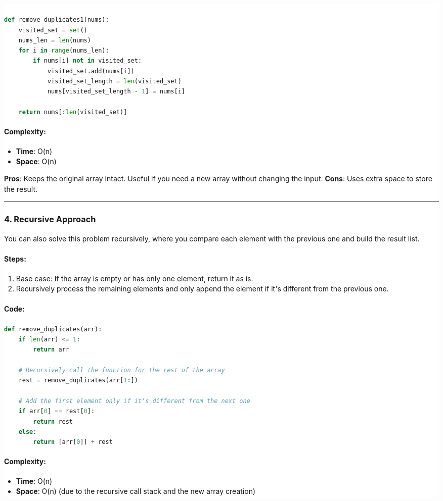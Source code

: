 
```python

def remove_duplicates1(nums):
    visited_set = set()
    nums_len = len(nums)
    for i in range(nums_len):
        if nums[i] not in visited_set:
            visited_set.add(nums[i])
            visited_set_length = len(visited_set)
            nums[visited_set_length - 1] = nums[i]

    return nums[:len(visited_set)]


```


  #### Complexity:
  - **Time**: O(n)
  - **Space**: O(n)

  **Pros**: Keeps the original array intact. Useful if you need a new array without changing the input.
  **Cons**: Uses extra space to store the result.

  ---

  ### 4. **Recursive Approach**
  You can also solve this problem recursively, where you compare each element with the previous one and build the result list.

  #### Steps:
  1. Base case: If the array is empty or has only one element, return it as is.
  2. Recursively process the remaining elements and only append the element if it's different from the previous one.

  #### Code:
  ```python
  def remove_duplicates(arr):
      if len(arr) <= 1:
          return arr

      # Recursively call the function for the rest of the array
      rest = remove_duplicates(arr[1:])

      # Add the first element only if it's different from the next one
      if arr[0] == rest[0]:
          return rest
      else:
          return [arr[0]] + rest
  ```

  #### Complexity:
  - **Time**: O(n)
  - **Space**: O(n) (due to the recursive call stack and the new array creation)
